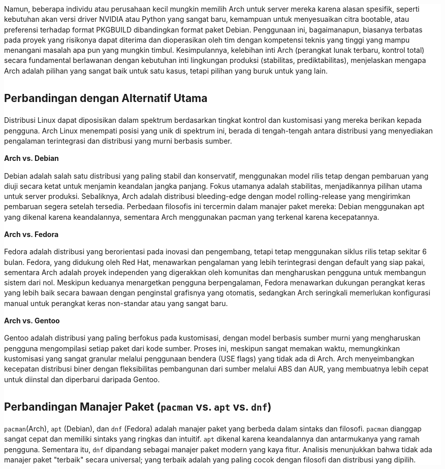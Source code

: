 Namun, beberapa individu atau perusahaan kecil mungkin memilih Arch untuk server mereka karena alasan spesifik, seperti kebutuhan akan versi driver NVIDIA atau Python yang sangat baru, kemampuan untuk menyesuaikan citra bootable, atau preferensi terhadap format PKGBUILD dibandingkan format paket Debian. Penggunaan ini, bagaimanapun, biasanya terbatas pada proyek yang risikonya dapat diterima dan dioperasikan oleh tim dengan kompetensi teknis yang tinggi yang mampu menangani masalah apa pun yang mungkin timbul. Kesimpulannya, kelebihan inti Arch (perangkat lunak terbaru, kontrol total) secara fundamental berlawanan dengan kebutuhan inti lingkungan produksi (stabilitas, prediktabilitas), menjelaskan mengapa Arch adalah pilihan yang sangat baik untuk satu kasus, tetapi pilihan yang buruk untuk yang lain.

## Perbandingan dengan Alternatif Utama

Distribusi Linux dapat diposisikan dalam spektrum berdasarkan tingkat kontrol dan kustomisasi yang mereka berikan kepada pengguna. Arch Linux menempati posisi yang unik di spektrum ini, berada di tengah-tengah antara distribusi yang menyediakan pengalaman terintegrasi dan distribusi yang murni berbasis sumber.

**Arch vs. Debian**

Debian adalah salah satu distribusi yang paling stabil dan konservatif, menggunakan model rilis tetap dengan pembaruan yang diuji secara ketat untuk menjamin keandalan jangka panjang. Fokus utamanya adalah stabilitas, menjadikannya pilihan utama untuk server produksi. Sebaliknya, Arch adalah distribusi bleeding-edge dengan model rolling-release yang mengirimkan pembaruan segera setelah tersedia. Perbedaan filosofis ini tercermin dalam manajer paket mereka: Debian menggunakan apt yang dikenal karena keandalannya, sementara Arch menggunakan pacman yang terkenal karena kecepatannya.

**Arch vs. Fedora**

Fedora adalah distribusi yang berorientasi pada inovasi dan pengembang, tetapi tetap menggunakan siklus rilis tetap sekitar 6 bulan. Fedora, yang didukung oleh Red Hat, menawarkan pengalaman yang lebih terintegrasi dengan default yang siap pakai, sementara Arch adalah proyek independen yang digerakkan oleh komunitas dan mengharuskan pengguna untuk membangun sistem dari nol. Meskipun keduanya menargetkan pengguna berpengalaman, Fedora menawarkan dukungan perangkat keras yang lebih baik secara bawaan dengan penginstal grafisnya yang otomatis, sedangkan Arch seringkali memerlukan konfigurasi manual untuk perangkat keras non-standar atau yang sangat baru.

**Arch vs. Gentoo**

Gentoo adalah distribusi yang paling berfokus pada kustomisasi, dengan model berbasis sumber murni yang mengharuskan pengguna mengompilasi setiap paket dari kode sumber. Proses ini, meskipun sangat memakan waktu, memungkinkan kustomisasi yang sangat granular melalui penggunaan bendera (USE flags) yang tidak ada di Arch. Arch menyeimbangkan kecepatan distribusi biner dengan fleksibilitas pembangunan dari sumber melalui ABS dan AUR, yang membuatnya lebih cepat untuk diinstal dan diperbarui daripada Gentoo.

## Perbandingan Manajer Paket (`pacman` vs. `apt` vs. `dnf`)

`pacman`(Arch), `apt` (Debian), dan `dnf` (Fedora) adalah manajer paket yang berbeda dalam sintaks dan filosofi. `pacman` dianggap sangat cepat dan memiliki sintaks yang ringkas dan intuitif. `apt` dikenal karena keandalannya dan antarmukanya yang ramah pengguna. Sementara itu, `dnf` dipandang sebagai manajer paket modern yang kaya fitur. Analisis menunjukkan bahwa tidak ada manajer paket "terbaik" secara universal; yang terbaik adalah yang paling cocok dengan filosofi dan distribusi yang dipilih.
